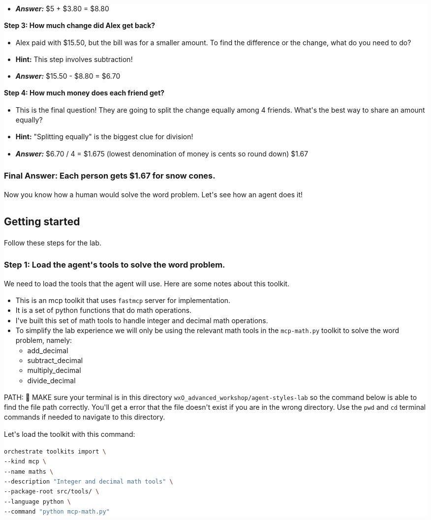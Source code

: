 - ***Answer:*** $5 + $3.80 = $8.80

**Step 3: How much change did Alex get back?**

- Alex paid with $15.50, but the bill was for a smaller amount. To find the difference or the change, what do you need to do?

- **Hint:** This step involves subtraction!

- ***Answer:*** $15.50 - $8.80 = $6.70

**Step 4: How much money does each friend get?**

- This is the final question! They are going to split the change equally among 4 friends. What's the best way to share an amount equally?

- **Hint:** "Splitting equally" is the biggest clue for division!

- ***Answer:*** $6.70 / 4 = $1.675 (lowest denomination of money is cents so round down) $1.67

### Final Answer: Each person gets $1.67 for snow cones. 

Now you know how a human would solve the word problem. Let's see how an agent does it!

## Getting started

Follow these steps for the lab.

### Step 1: Load the agent's tools to solve the word problem.

We need to load the tools that the agent will use. Here are some notes about this toolkit. 

- This is an mcp toolkit that uses `fastmcp` server for implementation.
- It is a set of python functions that do math operations. 
- I've built this set of math tools to handle integer and decimal math operations.
- To simplify the lab experience we will only be using the relevant math tools in the `mcp-math.py` toolkit to solve the word problem, namely:
    - add_decimal
    - subtract_decimal
    - multiply_decimal
    - divide_decimal

PATH: 🚨 MAKE sure your terminal is in this directory `wxO_advanced_workshop/agent-styles-lab` so the command below is able to find the file path correctly. You'll get a error that the file doesn't exist if you are in the wrong directory. Use the `pwd` and `cd` terminal commands if needed to navigate to this directory.

Let's load the toolkit with this command:

```bash
orchestrate toolkits import \
--kind mcp \
--name maths \
--description "Integer and decimal math tools" \
--package-root src/tools/ \
--language python \
--command "python mcp-math.py"
```
